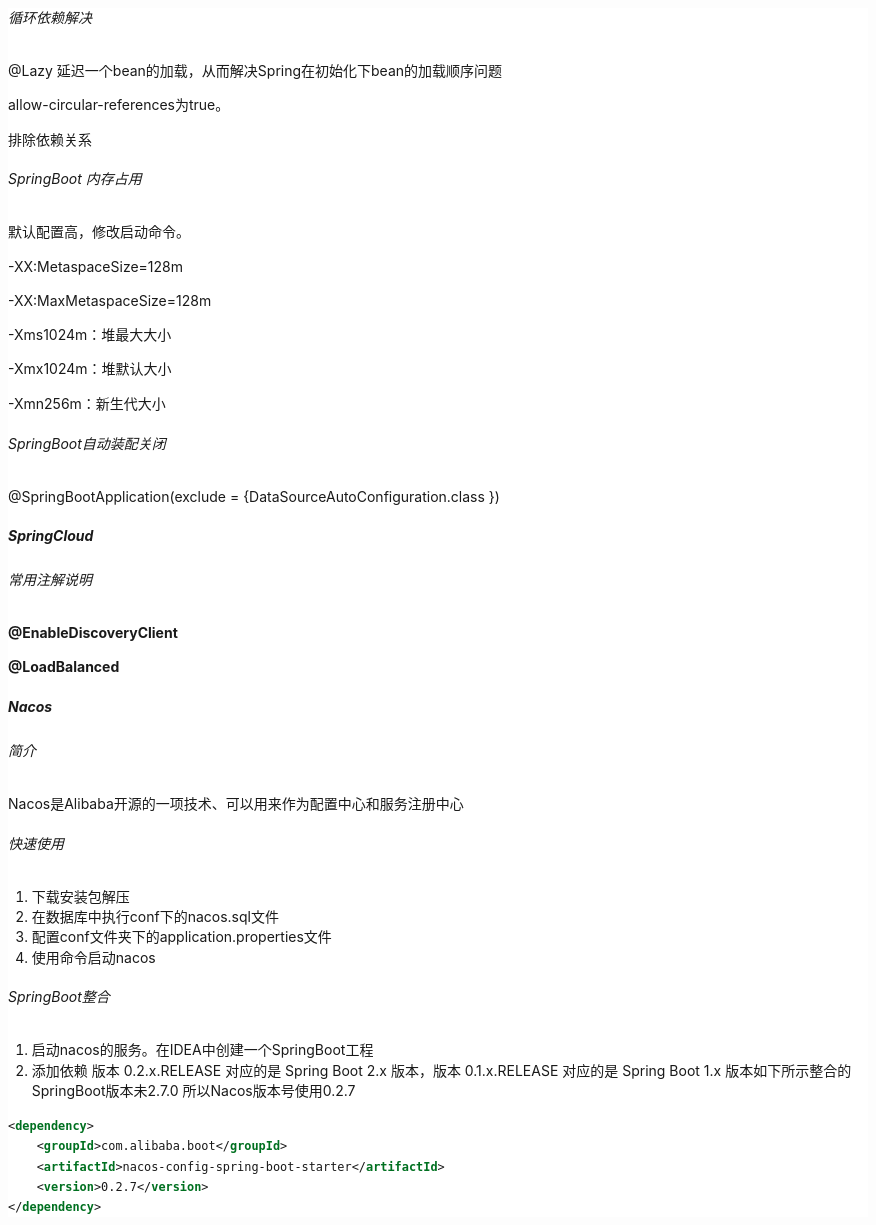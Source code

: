 ###### 循环依赖解决

@Lazy  延迟一个bean的加载，从而解决Spring在初始化下bean的加载顺序问题

allow-circular-references为true。

排除依赖关系

###### SpringBoot 内存占用

默认配置高，修改启动命令。

-XX:MetaspaceSize=128m

-XX:MaxMetaspaceSize=128m

-Xms1024m：堆最大大小

-Xmx1024m：堆默认大小

-Xmn256m：新生代大小

###### SpringBoot自动装配关闭

@SpringBootApplication(exclude = {DataSourceAutoConfiguration.class })



##### SpringCloud

###### 常用注解说明

**@EnableDiscoveryClient**



 **@LoadBalanced**



##### Nacos

###### 简介

Nacos是Alibaba开源的一项技术、可以用来作为配置中心和服务注册中心

###### 快速使用

1. 下载安装包解压
2. 在数据库中执行conf下的nacos.sql文件
3. 配置conf文件夹下的application.properties文件
4. 使用命令启动nacos

###### SpringBoot整合

1. 启动nacos的服务。在IDEA中创建一个SpringBoot工程
2. 添加依赖   版本 0.2.x.RELEASE 对应的是 Spring Boot 2.x 版本，版本 0.1.x.RELEASE 对应的是 Spring Boot 1.x 版本如下所示整合的SpringBoot版本未2.7.0 所以Nacos版本号使用0.2.7

```xml
<dependency>
    <groupId>com.alibaba.boot</groupId>
    <artifactId>nacos-config-spring-boot-starter</artifactId>
    <version>0.2.7</version>
</dependency>
```

